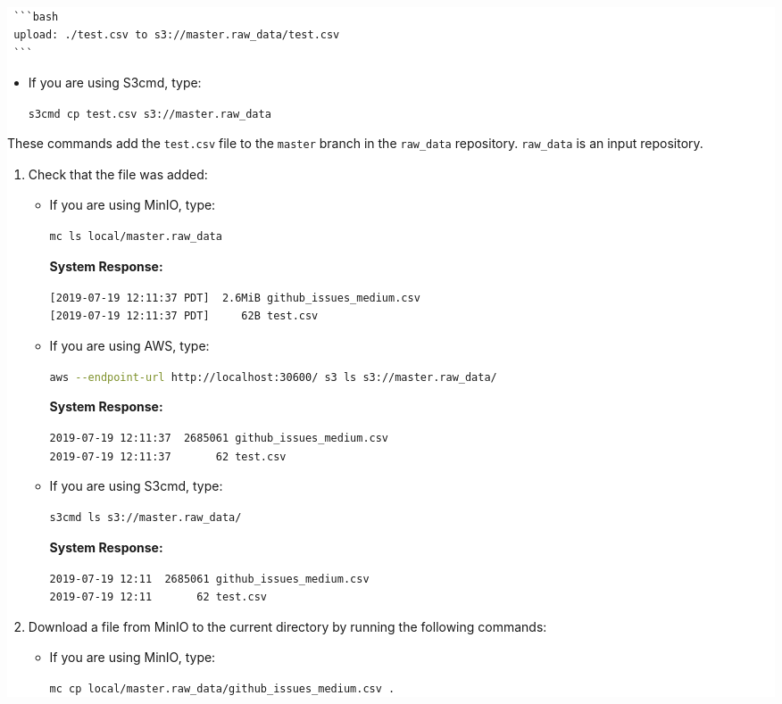      ```bash
     upload: ./test.csv to s3://master.raw_data/test.csv
     ```

   * If you are using S3cmd, type:

     ```bash
     s3cmd cp test.csv s3://master.raw_data
     ```

   These commands add the `test.csv` file to the `master` branch in
   the `raw_data` repository. `raw_data` is an input repository.

1. Check that the file was added:

   * If you are using MinIO, type:

     ```bash
     mc ls local/master.raw_data
     ```

     **System Response:**

     ```bash
     [2019-07-19 12:11:37 PDT]  2.6MiB github_issues_medium.csv
     [2019-07-19 12:11:37 PDT]     62B test.csv
     ```

   * If you are using AWS, type:

     ```bash
     aws --endpoint-url http://localhost:30600/ s3 ls s3://master.raw_data/
     ```

     **System Response:**

     ```bash
     2019-07-19 12:11:37  2685061 github_issues_medium.csv
     2019-07-19 12:11:37       62 test.csv
     ```

   * If you are using S3cmd, type:

     ```bash
     s3cmd ls s3://master.raw_data/
     ```

     **System Response:**

     ```bash
     2019-07-19 12:11  2685061 github_issues_medium.csv
     2019-07-19 12:11       62 test.csv
     ```

1. Download a file from MinIO to the
current directory by running the following commands:

   * If you are using MinIO, type:

     ```bash
     mc cp local/master.raw_data/github_issues_medium.csv .
     ```
